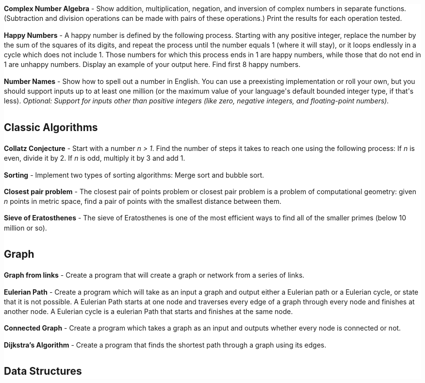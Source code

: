 **Complex Number Algebra** - Show addition, multiplication, negation, and
inversion of complex numbers in separate functions. (Subtraction and division
operations can be made with pairs of these operations.) Print the results for
each operation tested.

**Happy Numbers** - A happy number is defined by the following process.
Starting with any positive integer, replace the number by the sum of the
squares of its digits, and repeat the process until the number equals 1 (where
it will stay), or it loops endlessly in a cycle which does not include 1. Those
numbers for which this process ends in 1 are happy numbers, while those that do
not end in 1 are unhappy numbers. Display an example of your output here. Find
first 8 happy numbers.

**Number Names** - Show how to spell out a number in English. You can use a
preexisting implementation or roll your own, but you should support inputs up
to at least one million (or the maximum value of your language's default
bounded integer type, if that's less). *Optional: Support for inputs other than
positive integers (like zero, negative integers, and floating-point numbers).*

Classic Algorithms
-----------------

**Collatz Conjecture** - Start with a number *n > 1*. Find the number of steps
it takes to reach one using the following process: If *n* is even, divide it by
2. If *n* is odd, multiply it by 3 and add 1.

**Sorting** - Implement two types of sorting algorithms: Merge sort and bubble
sort.

**Closest pair problem** - The closest pair of points problem or closest pair
problem is a problem of computational geometry: given *n* points in metric
space, find a pair of points with the smallest distance between them.

**Sieve of Eratosthenes** - The sieve of Eratosthenes is one of the most
efficient ways to find all of the smaller primes (below 10 million or so).

Graph
--------

**Graph from links** - Create a program that will create a graph
or network from a series of links.

**Eulerian Path** - Create a program which will take as an input a graph and
output either a Eulerian path or a Eulerian cycle, or state that it is not
possible.  A Eulerian Path starts at one node and traverses every edge of a
graph  through every node and finishes at another node.  A Eulerian cycle is a
eulerian Path that starts and finishes at the same node.

**Connected Graph** - Create a program which takes a graph as an input and
outputs whether every node is connected or not.

**Dijkstra’s Algorithm** - Create a program that finds the shortest path
through a graph using its edges.

Data Structures
---------
